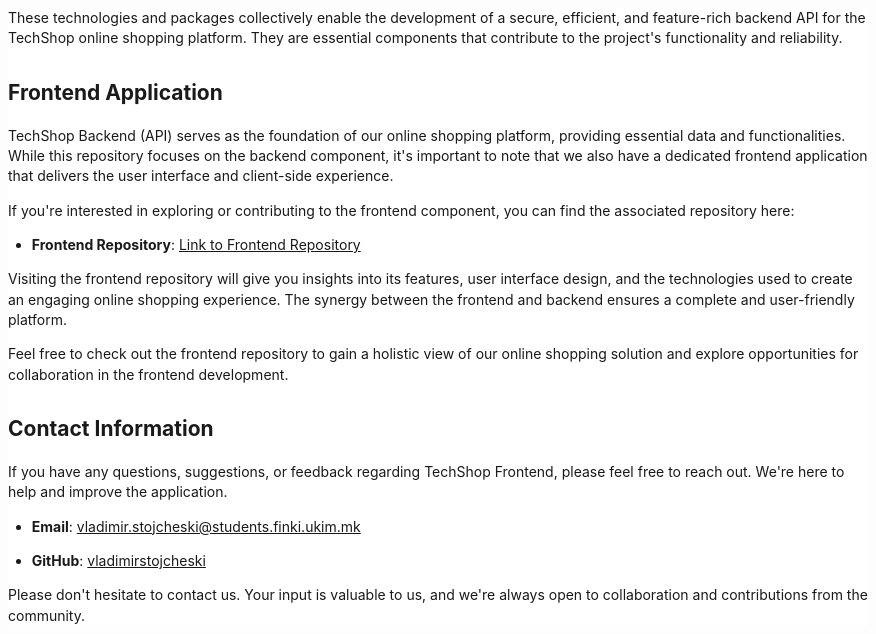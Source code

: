 These technologies and packages collectively enable the development of a secure, efficient, and feature-rich backend API for the TechShop online shopping platform. They are essential components that contribute to the project's functionality and reliability.

## Frontend Application

TechShop Backend (API) serves as the foundation of our online shopping platform, providing essential data and functionalities. While this repository focuses on the backend component, it's important to note that we also have a dedicated frontend application that delivers the user interface and client-side experience.

If you're interested in exploring or contributing to the frontend component, you can find the associated repository here:

- **Frontend Repository**: [Link to Frontend Repository](https://github.com/vladimirstojcheski/tech-shop-fe)

Visiting the frontend repository will give you insights into its features, user interface design, and the technologies used to create an engaging online shopping experience. The synergy between the frontend and backend ensures a complete and user-friendly platform.

Feel free to check out the frontend repository to gain a holistic view of our online shopping solution and explore opportunities for collaboration in the frontend development.

## Contact Information

If you have any questions, suggestions, or feedback regarding TechShop Frontend, please feel free to reach out. We're here to help and improve the application.

- **Email**: [vladimir.stojcheski@students.finki.ukim.mk](mailto:vladimir.stojcheski@students.finki.ukim.mk)

- **GitHub**: [vladimirstojcheski](https://github.com/vladimirstojcheski)

Please don't hesitate to contact us. Your input is valuable to us, and we're always open to collaboration and contributions from the community.
